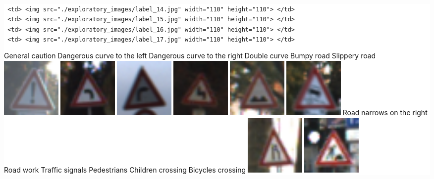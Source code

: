      <td> <img src="./exploratory_images/label_14.jpg" width="110" height="110"> </td>
     <td> <img src="./exploratory_images/label_15.jpg" width="110" height="110"> </td>
     <td> <img src="./exploratory_images/label_16.jpg" width="110" height="110"> </td>
     <td> <img src="./exploratory_images/label_17.jpg" width="110" height="110"> </td>
  </tr>
  <tr>
    <td>General caution</td>
    <td>Dangerous curve to the left</td>
    <td>Dangerous curve to the right</td>
    <td>Double curve</td>
    <td>Bumpy road</td>
    <td>Slippery road</td>
  </tr>
  <tr>
     <td> <img src="./exploratory_images/label_18.jpg" width="110" height="110"> </td>
     <td> <img src="./exploratory_images/label_19.jpg" width="110" height="110"> </td>
     <td> <img src="./exploratory_images/label_20.jpg" width="110" height="110"> </td>
     <td> <img src="./exploratory_images/label_21.jpg" width="110" height="110"> </td>
     <td> <img src="./exploratory_images/label_22.jpg" width="110" height="110"> </td>
     <td> <img src="./exploratory_images/label_23.jpg" width="110" height="110"> </td>
  </tr>
  <tr>
    <td>Road narrows on the right</td>
    <td>Road work</td>
    <td>Traffic signals</td>
    <td>Pedestrians</td>
    <td>Children crossing</td>
    <td>Bicycles crossing</td>
  </tr>
  <tr>
     <td> <img src="./exploratory_images/label_24.jpg" width="110" height="110"> </td>
     <td> <img src="./exploratory_images/label_25.jpg" width="110" height="110"> </td>